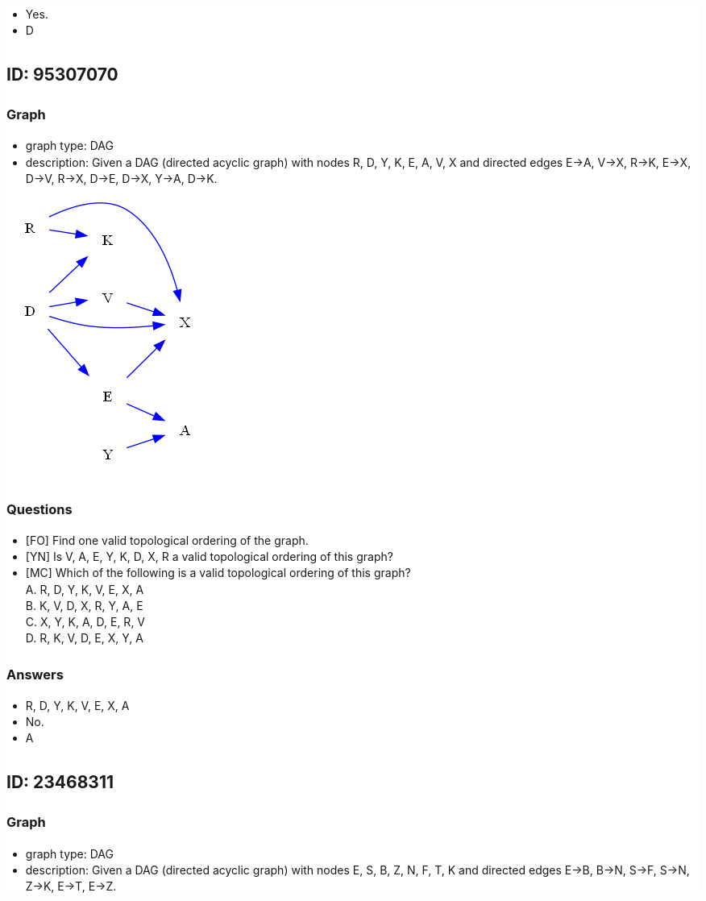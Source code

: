 - Yes.
- D
## ID: 95307070
### Graph
- graph type: DAG
- description: Given a DAG (directed acyclic graph) with nodes R, D, Y, K, E, A, V, X and directed edges E->A, V->X, R->K, E->X, D->V, R->X, D->E, D->X, Y->A, D->K.

![fig](../images/topological/95307070.png)
### Questions
- [FO] Find one valid topological ordering of the graph. 
- [YN] Is V, A, E, Y, K, D, X, R a valid topological ordering of this graph? 
- [MC] Which of the following is a valid topological ordering of this graph?\
A. R, D, Y, K, V, E, X, A\
B. K, V, D, X, R, Y, A, E\
C. X, Y, K, A, D, E, R, V\
D. R, K, V, D, E, X, Y, A 
### Answers
- R, D, Y, K, V, E, X, A
- No.
- A
## ID: 23468311
### Graph
- graph type: DAG
- description: Given a DAG (directed acyclic graph) with nodes E, S, B, Z, N, F, T, K and directed edges E->B, B->N, S->F, S->N, Z->K, E->T, E->Z.
